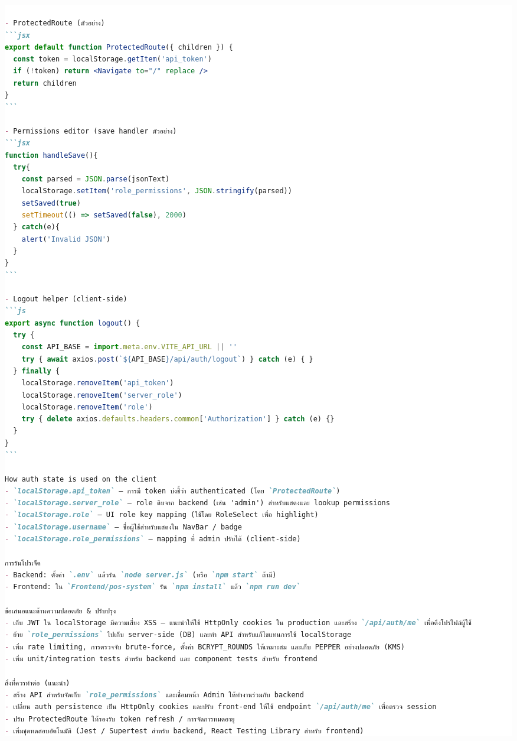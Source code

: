 ````markdown

- ProtectedRoute (ตัวอย่าง)
```jsx
export default function ProtectedRoute({ children }) {
  const token = localStorage.getItem('api_token')
  if (!token) return <Navigate to="/" replace />
  return children
}
```

- Permissions editor (save handler ตัวอย่าง)
```jsx
function handleSave(){
  try{
    const parsed = JSON.parse(jsonText)
    localStorage.setItem('role_permissions', JSON.stringify(parsed))
    setSaved(true)
    setTimeout(() => setSaved(false), 2000)
  } catch(e){
    alert('Invalid JSON')
  }
}
```

- Logout helper (client-side)
```js
export async function logout() {
  try {
    const API_BASE = import.meta.env.VITE_API_URL || ''
    try { await axios.post(`${API_BASE}/api/auth/logout`) } catch (e) { }
  } finally {
    localStorage.removeItem('api_token')
    localStorage.removeItem('server_role')
    localStorage.removeItem('role')
    try { delete axios.defaults.headers.common['Authorization'] } catch (e) {}
  }
}
```

How auth state is used on the client
- `localStorage.api_token` — การมี token บ่งชี้ว่า authenticated (โดย `ProtectedRoute`)
- `localStorage.server_role` — role ดิบจาก backend (เช่น 'admin') สำหรับแสดงและ lookup permissions
- `localStorage.role` — UI role key mapping (ใช้โดย RoleSelect เพื่อ highlight)
- `localStorage.username` — ชื่อผู้ใช้สำหรับแสดงใน NavBar / badge
- `localStorage.role_permissions` — mapping ที่ admin ปรับได้ (client-side)

การรันโปรเจ็ค
- Backend: ตั้งค่า `.env` แล้วรัน `node server.js` (หรือ `npm start` ถ้ามี)
- Frontend: ใน `Frontend/pos-system` รัน `npm install` แล้ว `npm run dev`

ข้อเสนอแนะด้านความปลอดภัย & ปรับปรุง
- เก็บ JWT ใน localStorage มีความเสี่ยง XSS — แนะนำให้ใช้ HttpOnly cookies ใน production และสร้าง `/api/auth/me` เพื่อดึงโปรไฟล์ผู้ใช้
- ย้าย `role_permissions` ไปเก็บ server-side (DB) และทำ API สำหรับแก้ไขแทนการใช้ localStorage
- เพิ่ม rate limiting, การตรวจจับ brute-force, ตั้งค่า BCRYPT_ROUNDS ให้เหมาะสม และเก็บ PEPPER อย่างปลอดภัย (KMS)
- เพิ่ม unit/integration tests สำหรับ backend และ component tests สำหรับ frontend

สิ่งที่ควรทำต่อ (แนะนำ)
- สร้าง API สำหรับจัดเก็บ `role_permissions` และเชื่อมหน้า Admin ให้ทำงานร่วมกับ backend
- เปลี่ยน auth persistence เป็น HttpOnly cookies และปรับ front-end ให้ใช้ endpoint `/api/auth/me` เพื่อตรวจ session
- ปรับ ProtectedRoute ให้รองรับ token refresh / การจัดการหมดอายุ
- เพิ่มชุดทดสอบอัตโนมัติ (Jest / Supertest สำหรับ backend, React Testing Library สำหรับ frontend)
````